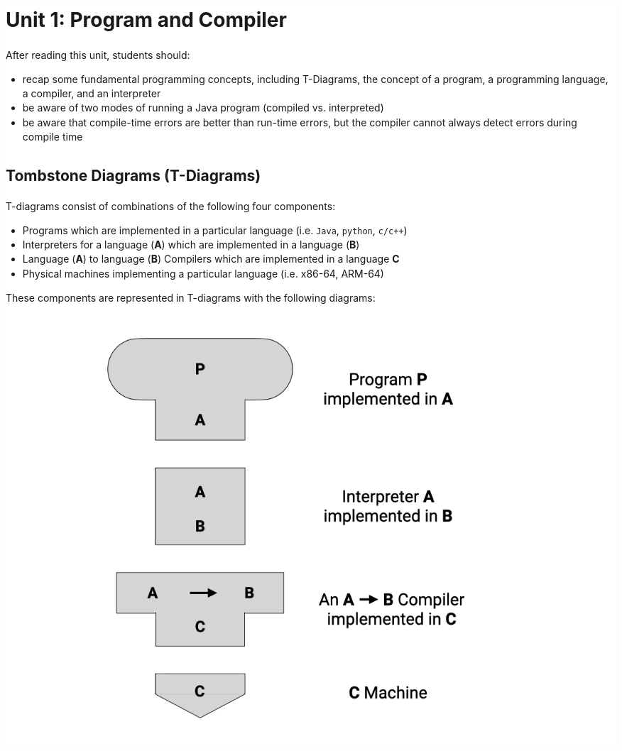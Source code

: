 # Unit 1: Program and Compiler

After reading this unit, students should:

- recap some fundamental programming concepts, including T-Diagrams, the concept of a program, a programming language, a compiler, and an interpreter
- be aware of two modes of running a Java program (compiled vs. interpreted)
- be aware that compile-time errors are better than run-time errors, but the compiler cannot always detect errors during compile time


## Tombstone Diagrams (T-Diagrams)
T-diagrams consist of combinations of the following four components: 

- Programs which are implemented in a particular language (i.e. `Java`, `python`, `c/c++`)
- Interpreters for a language (**A**) which are implemented in a language (**B**)
- Language (**A**) to language (**B**) Compilers which are implemented in a language **C**
- Physical machines implementing a particular language (i.e. x86-64, ARM-64)

These components are represented in T-diagrams with the following diagrams:

<img src="figures/compiler/compiler.001.png" width="800">
